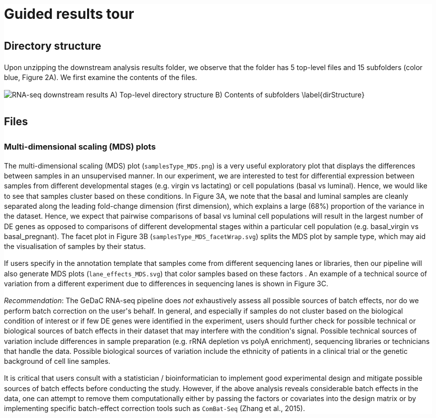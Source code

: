 # Guided results tour

## Directory structure

Upon unzipping the downstream analysis results folder, we observe that the
folder has 5 top-level files and 15 subfolders (color blue, Figure 2A). We first examine
the contents of the files.

![RNA-seq downstream results A) Top-level directory structure B) Contents of subfolders \label{dirStructure}](/assets/images/13122022_RNAseq_downstream/figure2_dirstructure.png "Figure 2: RNA-seq downstream results A) Top-level directory structure B) Contents of subfolders")

## Files

### Multi-dimensional scaling (MDS) plots

The multi-dimensional scaling (MDS) plot (`samplesType_MDS.png`) is a very useful exploratory plot that displays
the differences between samples in an unsupervised manner. In our experiment, we
are interested to test for differential expression between samples from different
developmental stages (e.g. virgin vs lactating) or cell populations (basal vs luminal).
Hence, we would like to see that samples cluster based on these conditions. In Figure
3A, we note that the basal and luminal samples are cleanly separated
along the leading fold-change dimension (first dimension), which explains a large (68%) proportion
of the variance in the dataset. Hence, we expect that pairwise comparisons of basal vs luminal cell populations will result in the largest number of DE genes as opposed to comparisons
of different developmental stages within a particular cell population (e.g. basal_virgin vs basal_pregnant). The facet plot in Figure 3B (`samplesType_MDS_facetWrap.svg`) splits the
MDS plot by sample type, which may aid the visualisation of samples by their status.

If users specify in the annotation template that samples come from different sequencing lanes or libraries,
then our pipeline will also generate MDS plots (`lane_effects_MDS.svg`) that color samples based on these
factors . An example of a technical source of variation from a different experiment
due to differences in sequencing lanes is shown in Figure 3C.

*Recommendation*:
The GeDaC RNA-seq pipeline does *not* exhaustively assess all possible sources of batch effects, nor do we
perform batch correction on the user's behalf. In general, and especially if samples do not cluster based on the biological condition of interest or if few DE genes were identified in the experiment,
users should further check for possible technical or biological sources of batch effects
in their dataset that may interfere with the condition's signal.
Possible technical sources of variation include differences in sample preparation (e.g. rRNA depletion vs polyA enrichment), sequencing libraries or
technicians that handle the data. Possible biological sources of variation include
the ethnicity of patients in a clinical trial or the genetic background of cell line samples.

It is critical that users consult with a statistician / bioinformatician to implement good experimental design
and mitigate possible sources of batch effects before conducting the study. However, if the above analysis reveals considerable batch effects in the data, one can attempt to remove them
computationally either by passing the factors or covariates into the design matrix
or by implementing specific batch-effect correction tools such as `ComBat-Seq` (Zhang et al., 2015).
